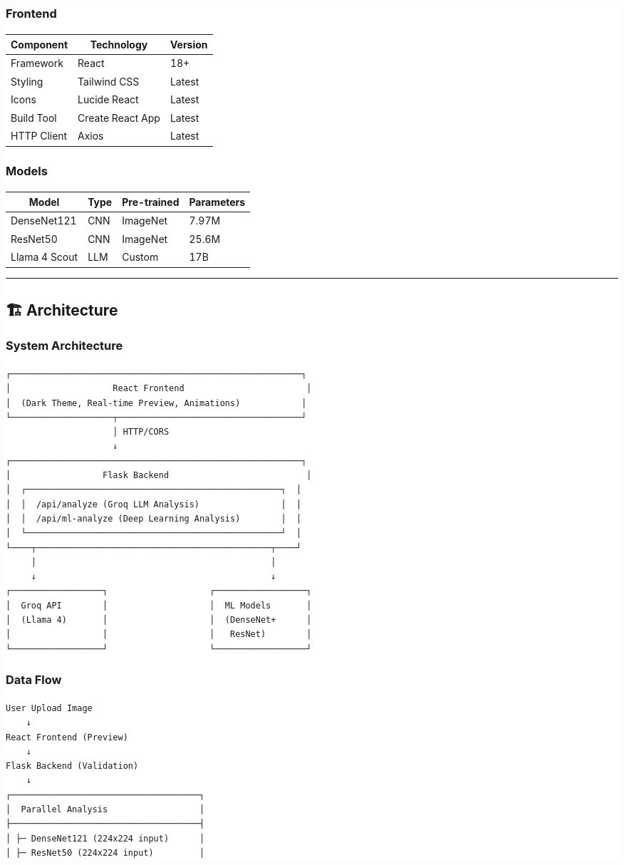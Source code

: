### **Frontend**
| Component | Technology | Version |
|-----------|-----------|---------|
| Framework | React | 18+ |
| Styling | Tailwind CSS | Latest |
| Icons | Lucide React | Latest |
| Build Tool | Create React App | Latest |
| HTTP Client | Axios | Latest |

### **Models**
| Model | Type | Pre-trained | Parameters |
|-------|------|-----------|-----------|
| DenseNet121 | CNN | ImageNet | 7.97M |
| ResNet50 | CNN | ImageNet | 25.6M |
| Llama 4 Scout | LLM | Custom | 17B |

---

## 🏗️ Architecture

### **System Architecture**
```
┌─────────────────────────────────────────────────────────┐
│                    React Frontend                        │
│  (Dark Theme, Real-time Preview, Animations)            │
└────────────────────┬────────────────────────────────────┘
                     │ HTTP/CORS
                     ↓
┌─────────────────────────────────────────────────────────┐
│                  Flask Backend                           │
│  ┌──────────────────────────────────────────────────┐  │
│  │  /api/analyze (Groq LLM Analysis)                │  │
│  │  /api/ml-analyze (Deep Learning Analysis)        │  │
│  └──────────────────────────────────────────────────┘  │
└────┬──────────────────────────────────────────────┬────┘
     │                                              │
     ↓                                              ↓
┌──────────────────┐                    ┌──────────────────┐
│  Groq API        │                    │  ML Models       │
│  (Llama 4)       │                    │  (DenseNet+      │
│                  │                    │   ResNet)        │
└──────────────────┘                    └──────────────────┘
```

### **Data Flow**
```
User Upload Image
    ↓
React Frontend (Preview)
    ↓
Flask Backend (Validation)
    ↓
┌─────────────────────────────────────┐
│  Parallel Analysis                  │
├─────────────────────────────────────┤
│ ├─ DenseNet121 (224x224 input)      │
│ ├─ ResNet50 (224x224 input)         │
```